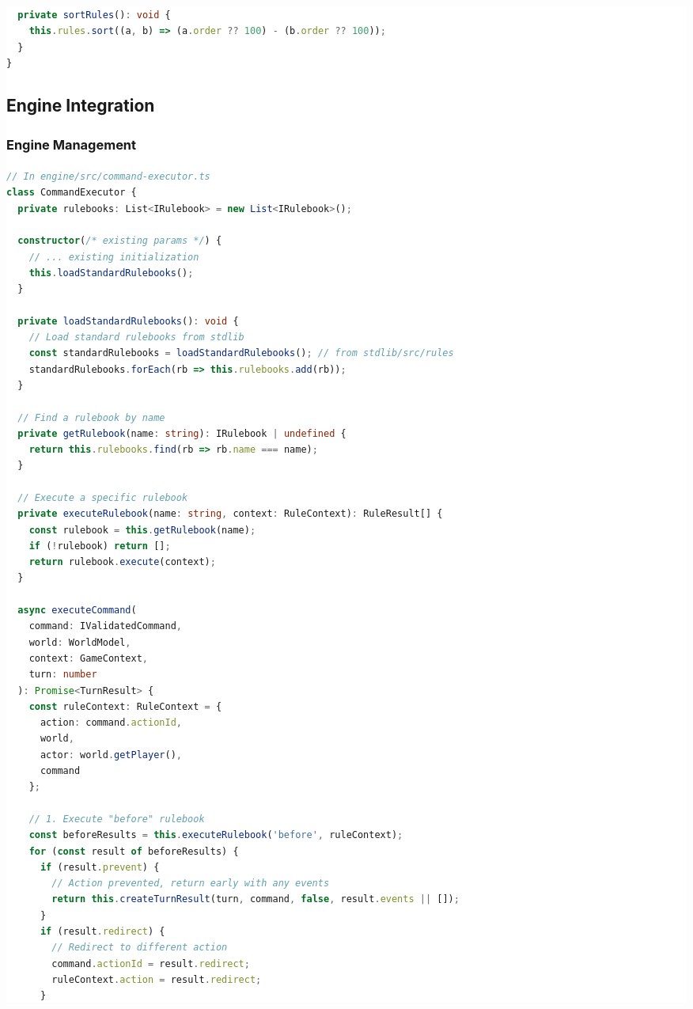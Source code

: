 ```typescript
  private sortRules(): void {
    this.rules.sort((a, b) => (a.order ?? 100) - (b.order ?? 100));
  }
}
```

## Engine Integration

### Engine Management

```typescript
// In engine/src/command-executor.ts
class CommandExecutor {
  private rulebooks: List<IRulebook> = new List<IRulebook>();
  
  constructor(/* existing params */) {
    // ... existing initialization
    this.loadStandardRulebooks();
  }
  
  private loadStandardRulebooks(): void {
    // Load standard rulebooks from stdlib
    const standardRulebooks = loadStandardRulebooks(); // from stdlib/src/rules
    standardRulebooks.forEach(rb => this.rulebooks.add(rb));
  }
  
  // Find a rulebook by name
  private getRulebook(name: string): IRulebook | undefined {
    return this.rulebooks.find(rb => rb.name === name);
  }
  
  // Execute a specific rulebook
  private executeRulebook(name: string, context: RuleContext): RuleResult[] {
    const rulebook = this.getRulebook(name);
    if (!rulebook) return [];
    return rulebook.execute(context);
  }
  
  async executeCommand(
    command: IValidatedCommand,
    world: WorldModel,
    context: GameContext,
    turn: number
  ): Promise<TurnResult> {
    const ruleContext: RuleContext = {
      action: command.actionId,
      world,
      actor: world.getPlayer(),
      command
    };
    
    // 1. Execute "before" rulebook
    const beforeResults = this.executeRulebook('before', ruleContext);
    for (const result of beforeResults) {
      if (result.prevent) {
        // Action prevented, return early with any events
        return this.createTurnResult(turn, command, false, result.events || []);
      }
      if (result.redirect) {
        // Redirect to different action
        command.actionId = result.redirect;
        ruleContext.action = result.redirect;
      }
```
